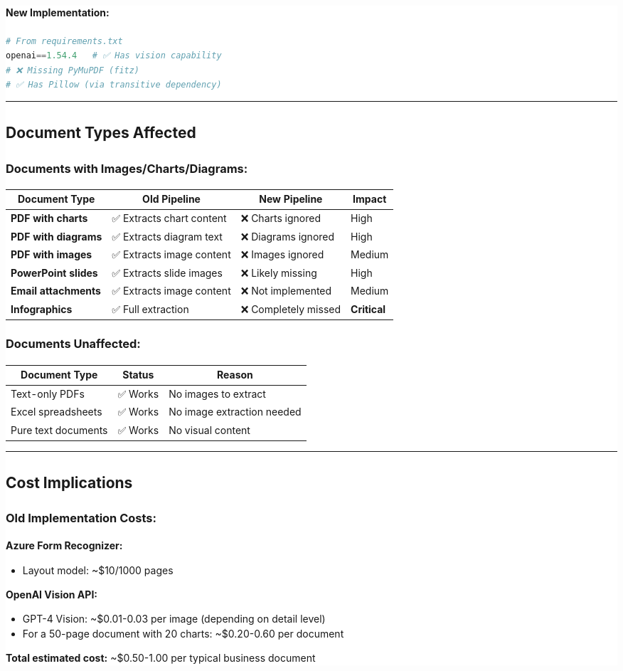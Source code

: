 #### New Implementation:
```python
# From requirements.txt
openai==1.54.4   # ✅ Has vision capability
# ❌ Missing PyMuPDF (fitz)
# ✅ Has Pillow (via transitive dependency)
```

---

## Document Types Affected

### Documents with Images/Charts/Diagrams:

| Document Type | Old Pipeline | New Pipeline | Impact |
|--------------|--------------|--------------|--------|
| **PDF with charts** | ✅ Extracts chart content | ❌ Charts ignored | High |
| **PDF with diagrams** | ✅ Extracts diagram text | ❌ Diagrams ignored | High |
| **PDF with images** | ✅ Extracts image content | ❌ Images ignored | Medium |
| **PowerPoint slides** | ✅ Extracts slide images | ❌ Likely missing | High |
| **Email attachments** | ✅ Extracts image content | ❌ Not implemented | Medium |
| **Infographics** | ✅ Full extraction | ❌ Completely missed | **Critical** |

### Documents Unaffected:

| Document Type | Status | Reason |
|--------------|--------|--------|
| Text-only PDFs | ✅ Works | No images to extract |
| Excel spreadsheets | ✅ Works | No image extraction needed |
| Pure text documents | ✅ Works | No visual content |

---

## Cost Implications

### Old Implementation Costs:

**Azure Form Recognizer:**
- Layout model: ~$10/1000 pages

**OpenAI Vision API:**
- GPT-4 Vision: ~$0.01-0.03 per image (depending on detail level)
- For a 50-page document with 20 charts: ~$0.20-0.60 per document

**Total estimated cost:** ~$0.50-1.00 per typical business document

